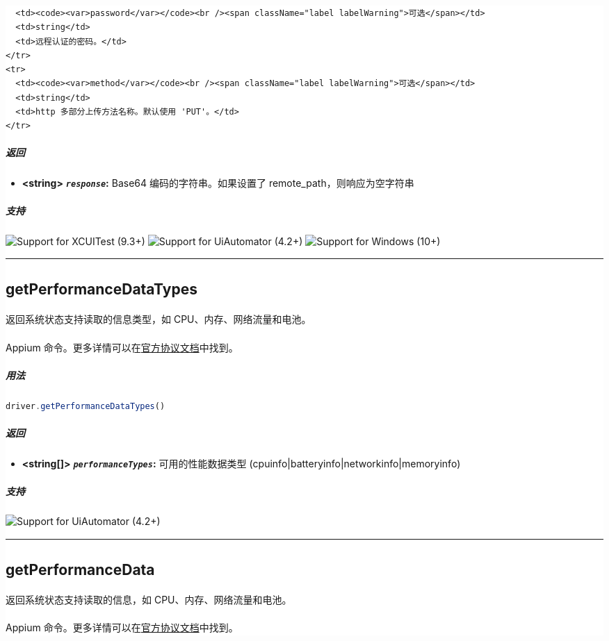       <td><code><var>password</var></code><br /><span className="label labelWarning">可选</span></td>
      <td>string</td>
      <td>远程认证的密码。</td>
    </tr>
    <tr>
      <td><code><var>method</var></code><br /><span className="label labelWarning">可选</span></td>
      <td>string</td>
      <td>http 多部分上传方法名称。默认使用 'PUT'。</td>
    </tr>
  </tbody>
</table>


##### 返回

- **&lt;string&gt;**
            **<code><var>response</var></code>:** Base64 编码的字符串。如果设置了 remote_path，则响应为空字符串

##### 支持

![Support for XCUITest (9.3+)](/img/icons/ios.svg)
![Support for UiAutomator (4.2+)](/img/icons/android.svg)
![Support for Windows (10+)](/img/icons/windows.svg)

---

## getPerformanceDataTypes
返回系统状态支持读取的信息类型，如 CPU、内存、网络流量和电池。<br /><br />Appium 命令。更多详情可以在[官方协议文档](https://appium.github.io/appium.io/docs/en/commands/device/performance-data/performance-data-types/)中找到。

##### 用法

```js
driver.getPerformanceDataTypes()
```


##### 返回

- **&lt;string[]&gt;**
            **<code><var>performanceTypes</var></code>:** 可用的性能数据类型 (cpuinfo|batteryinfo|networkinfo|memoryinfo)

##### 支持

![Support for UiAutomator (4.2+)](/img/icons/android.svg)

---

## getPerformanceData
返回系统状态支持读取的信息，如 CPU、内存、网络流量和电池。<br /><br />Appium 命令。更多详情可以在[官方协议文档](https://appium.github.io/appium.io/docs/en/commands/device/performance-data/get-performance-data/)中找到。
